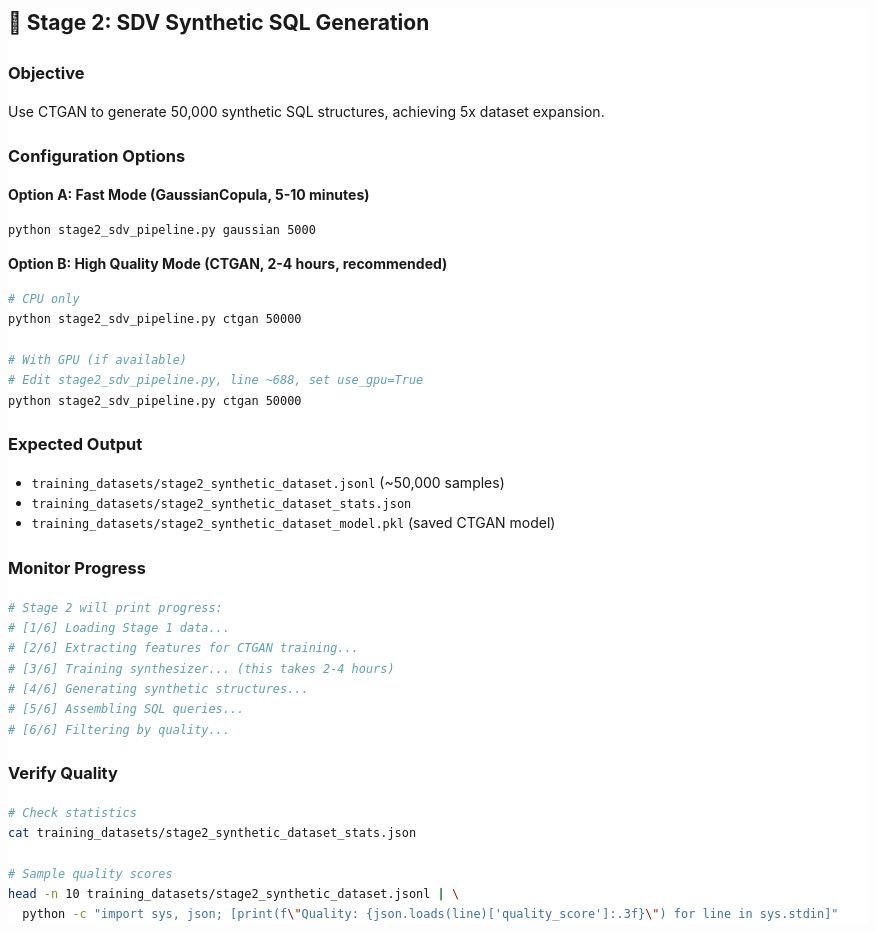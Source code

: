 
## 🤖 Stage 2: SDV Synthetic SQL Generation

### Objective
Use CTGAN to generate 50,000 synthetic SQL structures, achieving 5x dataset expansion.

### Configuration Options

**Option A: Fast Mode (GaussianCopula, 5-10 minutes)**
```bash
python stage2_sdv_pipeline.py gaussian 5000
```

**Option B: High Quality Mode (CTGAN, 2-4 hours, recommended)**
```bash
# CPU only
python stage2_sdv_pipeline.py ctgan 50000

# With GPU (if available)
# Edit stage2_sdv_pipeline.py, line ~688, set use_gpu=True
python stage2_sdv_pipeline.py ctgan 50000
```

### Expected Output

- `training_datasets/stage2_synthetic_dataset.jsonl` (~50,000 samples)
- `training_datasets/stage2_synthetic_dataset_stats.json`
- `training_datasets/stage2_synthetic_dataset_model.pkl` (saved CTGAN model)

### Monitor Progress

```bash
# Stage 2 will print progress:
# [1/6] Loading Stage 1 data...
# [2/6] Extracting features for CTGAN training...
# [3/6] Training synthesizer... (this takes 2-4 hours)
# [4/6] Generating synthetic structures...
# [5/6] Assembling SQL queries...
# [6/6] Filtering by quality...
```

### Verify Quality

```bash
# Check statistics
cat training_datasets/stage2_synthetic_dataset_stats.json

# Sample quality scores
head -n 10 training_datasets/stage2_synthetic_dataset.jsonl | \
  python -c "import sys, json; [print(f\"Quality: {json.loads(line)['quality_score']:.3f}\") for line in sys.stdin]"
```

